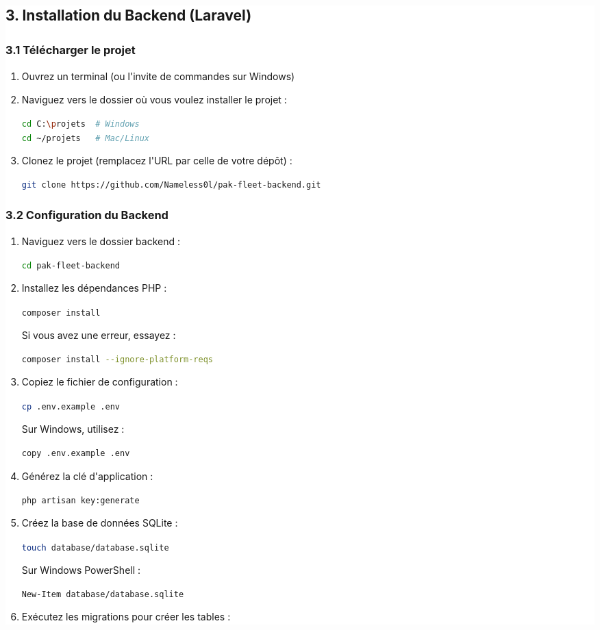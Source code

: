 ## 3. Installation du Backend (Laravel)

### 3.1 Télécharger le projet

1. Ouvrez un terminal (ou l'invite de commandes sur Windows)
2. Naviguez vers le dossier où vous voulez installer le projet :

   ```bash
   cd C:\projets  # Windows
   cd ~/projets   # Mac/Linux
   ```
3. Clonez le projet (remplacez l'URL par celle de votre dépôt) :

   ```bash
   git clone https://github.com/Nameless0l/pak-fleet-backend.git
   ```

### 3.2 Configuration du Backend

1. Naviguez vers le dossier backend :

   ```bash
   cd pak-fleet-backend
   ```
2. Installez les dépendances PHP :

   ```bash
   composer install
   ```

   Si vous avez une erreur, essayez :

   ```bash
   composer install --ignore-platform-reqs
   ```
3. Copiez le fichier de configuration :

   ```bash
   cp .env.example .env
   ```

   Sur Windows, utilisez :

   ```bash
   copy .env.example .env
   ```
4. Générez la clé d'application :

   ```bash
   php artisan key:generate
   ```
5. Créez la base de données SQLite :

   ```bash
   touch database/database.sqlite
   ```

   Sur Windows PowerShell :

   ```bash
   New-Item database/database.sqlite
   ```
6. Exécutez les migrations pour créer les tables :
